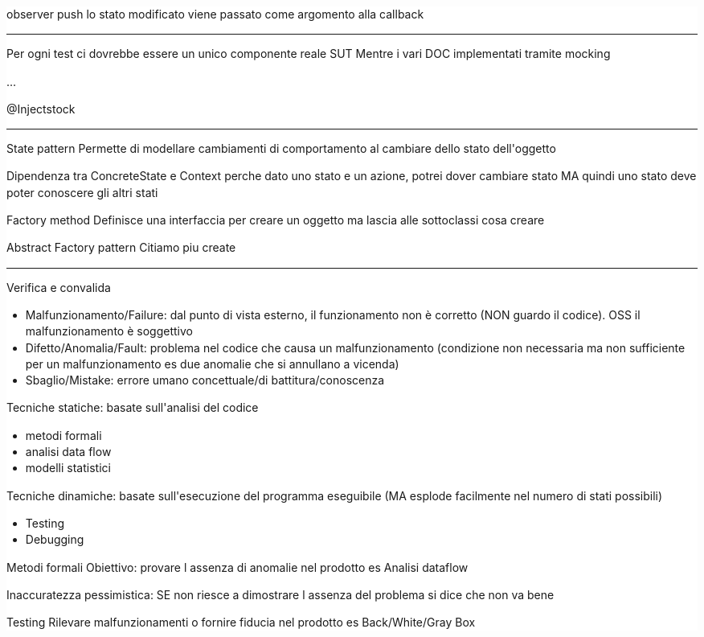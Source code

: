 observer push
lo stato modificato viene passato come argomento alla callback

---

Per ogni test ci dovrebbe essere un unico componente reale SUT
Mentre i vari DOC implementati tramite mocking

...

@Injectstock

---

State pattern
Permette di modellare cambiamenti di comportamento al cambiare dello stato dell'oggetto

Dipendenza tra ConcreteState e Context perche dato uno stato e un azione, potrei dover cambiare stato
MA quindi uno stato deve poter conoscere gli altri stati

Factory method
Definisce una interfaccia per creare un oggetto ma lascia alle sottoclassi cosa creare

Abstract Factory pattern
Citiamo piu create


---

Verifica e convalida
- Malfunzionamento/Failure: dal punto di vista esterno, il funzionamento non è corretto (NON guardo il codice). OSS il malfunzionamento è soggettivo
- Difetto/Anomalia/Fault: problema nel codice che causa un malfunzionamento (condizione non necessaria ma non sufficiente per un malfunzionamento es due anomalie che si annullano a vicenda)
- Sbaglio/Mistake: errore umano concettuale/di battitura/conoscenza

Tecniche statiche: basate sull'analisi del codice 
- metodi formali
- analisi data flow
- modelli statistici

Tecniche dinamiche: basate sull'esecuzione del programma eseguibile (MA esplode facilmente nel numero di stati possibili)
- Testing 
- Debugging


Metodi formali
Obiettivo: provare l assenza di anomalie nel prodotto
es Analisi dataflow

Inaccuratezza pessimistica: SE non riesce a dimostrare l assenza del problema si dice che non va bene

Testing
Rilevare malfunzionamenti o fornire fiducia nel prodotto
es Back/White/Gray Box
